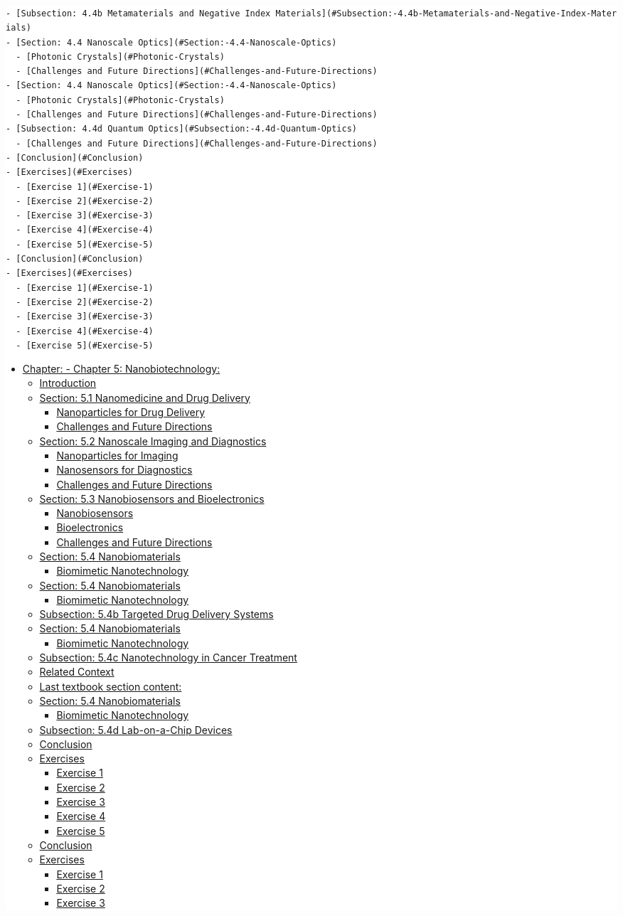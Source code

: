     - [Subsection: 4.4b Metamaterials and Negative Index Materials](#Subsection:-4.4b-Metamaterials-and-Negative-Index-Materials)
    - [Section: 4.4 Nanoscale Optics](#Section:-4.4-Nanoscale-Optics)
      - [Photonic Crystals](#Photonic-Crystals)
      - [Challenges and Future Directions](#Challenges-and-Future-Directions)
    - [Section: 4.4 Nanoscale Optics](#Section:-4.4-Nanoscale-Optics)
      - [Photonic Crystals](#Photonic-Crystals)
      - [Challenges and Future Directions](#Challenges-and-Future-Directions)
    - [Subsection: 4.4d Quantum Optics](#Subsection:-4.4d-Quantum-Optics)
      - [Challenges and Future Directions](#Challenges-and-Future-Directions)
    - [Conclusion](#Conclusion)
    - [Exercises](#Exercises)
      - [Exercise 1](#Exercise-1)
      - [Exercise 2](#Exercise-2)
      - [Exercise 3](#Exercise-3)
      - [Exercise 4](#Exercise-4)
      - [Exercise 5](#Exercise-5)
    - [Conclusion](#Conclusion)
    - [Exercises](#Exercises)
      - [Exercise 1](#Exercise-1)
      - [Exercise 2](#Exercise-2)
      - [Exercise 3](#Exercise-3)
      - [Exercise 4](#Exercise-4)
      - [Exercise 5](#Exercise-5)
  - [Chapter: - Chapter 5: Nanobiotechnology:](#Chapter:---Chapter-5:-Nanobiotechnology:)
    - [Introduction](#Introduction)
    - [Section: 5.1 Nanomedicine and Drug Delivery](#Section:-5.1-Nanomedicine-and-Drug-Delivery)
      - [Nanoparticles for Drug Delivery](#Nanoparticles-for-Drug-Delivery)
      - [Challenges and Future Directions](#Challenges-and-Future-Directions)
    - [Section: 5.2 Nanoscale Imaging and Diagnostics](#Section:-5.2-Nanoscale-Imaging-and-Diagnostics)
      - [Nanoparticles for Imaging](#Nanoparticles-for-Imaging)
      - [Nanosensors for Diagnostics](#Nanosensors-for-Diagnostics)
      - [Challenges and Future Directions](#Challenges-and-Future-Directions)
    - [Section: 5.3 Nanobiosensors and Bioelectronics](#Section:-5.3-Nanobiosensors-and-Bioelectronics)
      - [Nanobiosensors](#Nanobiosensors)
      - [Bioelectronics](#Bioelectronics)
      - [Challenges and Future Directions](#Challenges-and-Future-Directions)
    - [Section: 5.4 Nanobiomaterials](#Section:-5.4-Nanobiomaterials)
      - [Biomimetic Nanotechnology](#Biomimetic-Nanotechnology)
    - [Section: 5.4 Nanobiomaterials](#Section:-5.4-Nanobiomaterials)
      - [Biomimetic Nanotechnology](#Biomimetic-Nanotechnology)
    - [Subsection: 5.4b Targeted Drug Delivery Systems](#Subsection:-5.4b-Targeted-Drug-Delivery-Systems)
    - [Section: 5.4 Nanobiomaterials](#Section:-5.4-Nanobiomaterials)
      - [Biomimetic Nanotechnology](#Biomimetic-Nanotechnology)
    - [Subsection: 5.4c Nanotechnology in Cancer Treatment](#Subsection:-5.4c-Nanotechnology-in-Cancer-Treatment)
    - [Related Context](#Related-Context)
    - [Last textbook section content:](#Last-textbook-section-content:)
    - [Section: 5.4 Nanobiomaterials](#Section:-5.4-Nanobiomaterials)
      - [Biomimetic Nanotechnology](#Biomimetic-Nanotechnology)
    - [Subsection: 5.4d Lab-on-a-Chip Devices](#Subsection:-5.4d-Lab-on-a-Chip-Devices)
    - [Conclusion](#Conclusion)
    - [Exercises](#Exercises)
      - [Exercise 1](#Exercise-1)
      - [Exercise 2](#Exercise-2)
      - [Exercise 3](#Exercise-3)
      - [Exercise 4](#Exercise-4)
      - [Exercise 5](#Exercise-5)
    - [Conclusion](#Conclusion)
    - [Exercises](#Exercises)
      - [Exercise 1](#Exercise-1)
      - [Exercise 2](#Exercise-2)
      - [Exercise 3](#Exercise-3)